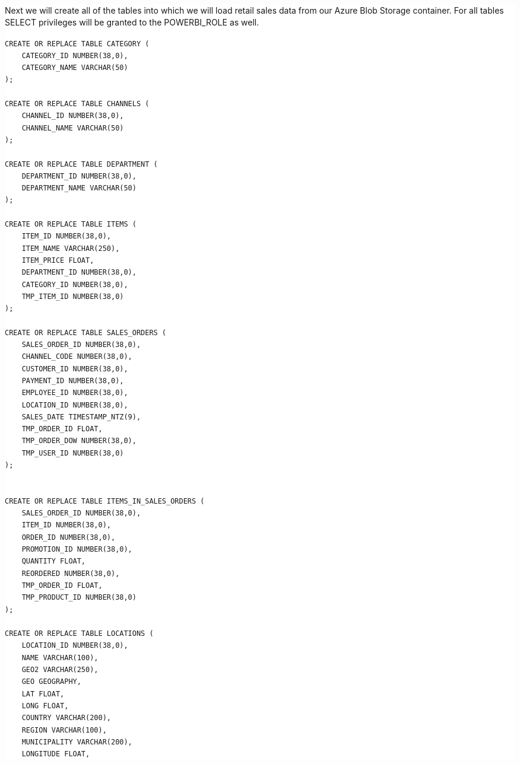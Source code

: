 
Next we will create all of the tables into which we will load retail sales data from our Azure Blob Storage container. For all tables SELECT privileges will be granted to the POWERBI_ROLE as well.

```
CREATE OR REPLACE TABLE CATEGORY (
	CATEGORY_ID NUMBER(38,0),
	CATEGORY_NAME VARCHAR(50)
);

CREATE OR REPLACE TABLE CHANNELS (
	CHANNEL_ID NUMBER(38,0),
	CHANNEL_NAME VARCHAR(50)
);

CREATE OR REPLACE TABLE DEPARTMENT (
	DEPARTMENT_ID NUMBER(38,0),
	DEPARTMENT_NAME VARCHAR(50)
);

CREATE OR REPLACE TABLE ITEMS (
	ITEM_ID NUMBER(38,0),
	ITEM_NAME VARCHAR(250),
	ITEM_PRICE FLOAT,
	DEPARTMENT_ID NUMBER(38,0),
	CATEGORY_ID NUMBER(38,0),
	TMP_ITEM_ID NUMBER(38,0)
);

CREATE OR REPLACE TABLE SALES_ORDERS (
	SALES_ORDER_ID NUMBER(38,0),
	CHANNEL_CODE NUMBER(38,0),
	CUSTOMER_ID NUMBER(38,0),
	PAYMENT_ID NUMBER(38,0),
	EMPLOYEE_ID NUMBER(38,0),
	LOCATION_ID NUMBER(38,0),
	SALES_DATE TIMESTAMP_NTZ(9),
	TMP_ORDER_ID FLOAT,
	TMP_ORDER_DOW NUMBER(38,0),
	TMP_USER_ID NUMBER(38,0)
);


CREATE OR REPLACE TABLE ITEMS_IN_SALES_ORDERS (
	SALES_ORDER_ID NUMBER(38,0),
	ITEM_ID NUMBER(38,0),
	ORDER_ID NUMBER(38,0),
	PROMOTION_ID NUMBER(38,0),
	QUANTITY FLOAT,
	REORDERED NUMBER(38,0),
	TMP_ORDER_ID FLOAT,
	TMP_PRODUCT_ID NUMBER(38,0)
);

CREATE OR REPLACE TABLE LOCATIONS (
	LOCATION_ID NUMBER(38,0),
	NAME VARCHAR(100),
	GEO2 VARCHAR(250),
	GEO GEOGRAPHY,
	LAT FLOAT,
	LONG FLOAT,
	COUNTRY VARCHAR(200),
	REGION VARCHAR(100),
	MUNICIPALITY VARCHAR(200),
	LONGITUDE FLOAT,
```